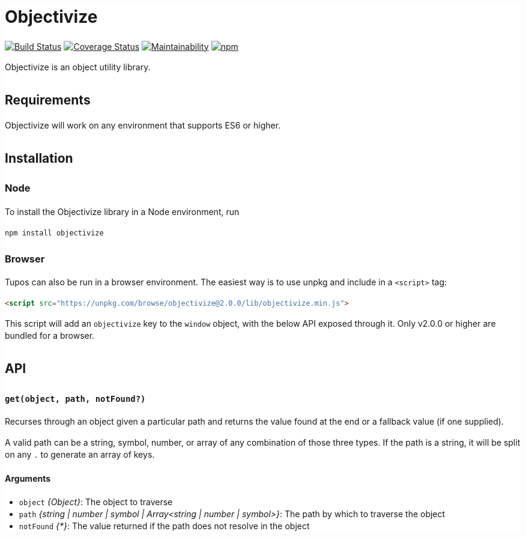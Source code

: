 # Objectivize

[![Build Status](https://travis-ci.org/ryandabler/objectivize.svg?branch=master)](https://travis-ci.org/ryandabler/objectivize)
[![Coverage Status](https://coveralls.io/repos/github/ryandabler/objectivize/badge.svg?branch=master)](https://coveralls.io/github/ryandabler/objectivize?branch=master)
[![Maintainability](https://api.codeclimate.com/v1/badges/a8cead71f83246940397/maintainability)](https://codeclimate.com/github/ryandabler/objectivize/maintainability)
[![npm](https://img.shields.io/npm/v/objectivize.svg)](https://www.npmjs.com/package/objectivize)

Objectivize is an object utility library.

## Requirements

Objectivize will work on any environment that supports ES6 or higher.

## Installation

### Node

To install the Objectivize library in a Node environment, run

```
npm install objectivize
```

### Browser

Tupos can also be run in a browser environment. The easiest way is to use unpkg and include in a `<script>` tag:

```html
<script src="https://unpkg.com/browse/objectivize@2.0.0/lib/objectivize.min.js">
```

This script will add an `objectivize` key to the `window` object, with the below API exposed through it. Only v2.0.0 or higher are bundled for a browser.

## API

### `get(object, path, notFound?)`

Recurses through an object given a particular path and returns the value found at the end or a fallback value (if one supplied).

A valid path can be a string, symbol, number, or array of any combination of those three types. If the path is a string, it will be split on any `.` to generate an array of keys.

#### Arguments

-   `object` _{Object}_: The object to traverse
-   `path` _{string | number | symbol | Array<string | number | symbol>}_: The path by which to traverse the object
-   `notFound` _{\*}_: The value returned if the path does not resolve in the object
